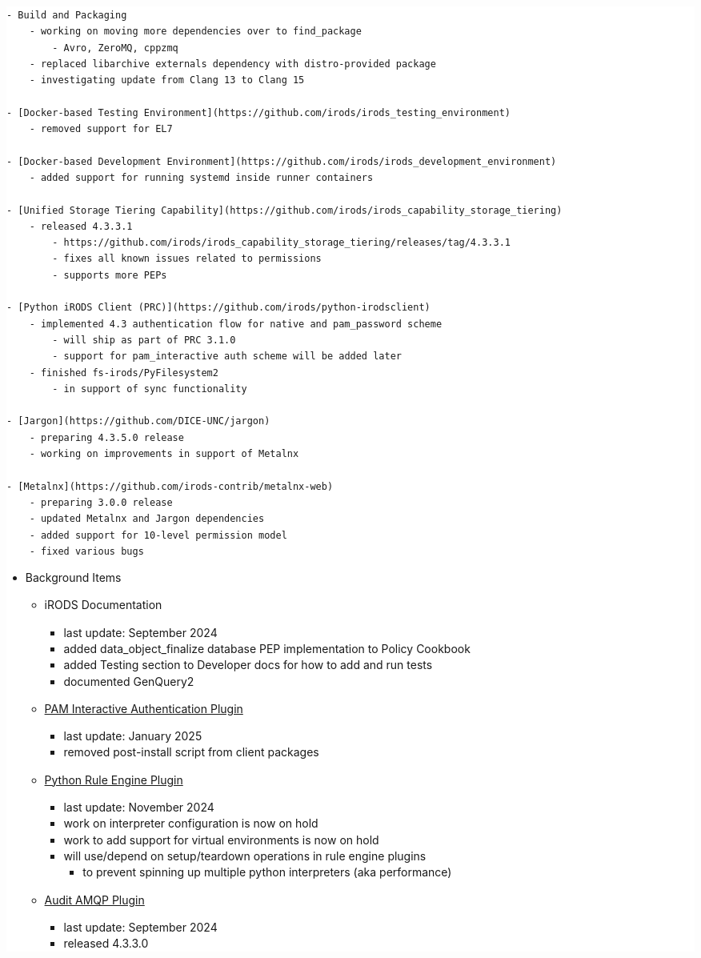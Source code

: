     - Build and Packaging
        - working on moving more dependencies over to find_package
            - Avro, ZeroMQ, cppzmq
        - replaced libarchive externals dependency with distro-provided package
        - investigating update from Clang 13 to Clang 15

    - [Docker-based Testing Environment](https://github.com/irods/irods_testing_environment)
        - removed support for EL7

    - [Docker-based Development Environment](https://github.com/irods/irods_development_environment)
        - added support for running systemd inside runner containers

    - [Unified Storage Tiering Capability](https://github.com/irods/irods_capability_storage_tiering)
        - released 4.3.3.1
            - https://github.com/irods/irods_capability_storage_tiering/releases/tag/4.3.3.1
            - fixes all known issues related to permissions
            - supports more PEPs

    - [Python iRODS Client (PRC)](https://github.com/irods/python-irodsclient)
        - implemented 4.3 authentication flow for native and pam_password scheme
            - will ship as part of PRC 3.1.0
            - support for pam_interactive auth scheme will be added later
        - finished fs-irods/PyFilesystem2
            - in support of sync functionality

    - [Jargon](https://github.com/DICE-UNC/jargon)
        - preparing 4.3.5.0 release
        - working on improvements in support of Metalnx

    - [Metalnx](https://github.com/irods-contrib/metalnx-web)
        - preparing 3.0.0 release
        - updated Metalnx and Jargon dependencies
        - added support for 10-level permission model
        - fixed various bugs

- Background Items

    - iRODS Documentation
        - last update: September 2024
        - added data_object_finalize database PEP implementation to Policy Cookbook
        - added Testing section to Developer docs for how to add and run tests
        - documented GenQuery2

    - [PAM Interactive Authentication Plugin](https://github.com/irods/irods_auth_plugin_pam_interactive)
        - last update: January 2025
        - removed post-install script from client packages

    - [Python Rule Engine Plugin](https://github.com/irods/irods_rule_engine_plugin_python)
        - last update: November 2024
        - work on interpreter configuration is now on hold
        - work to add support for virtual environments is now on hold
        - will use/depend on setup/teardown operations in rule engine plugins
            - to prevent spinning up multiple python interpreters (aka performance)

    - [Audit AMQP Plugin](https://github.com/irods/irods_rule_engine_plugin_audit_amqp)
        - last update: September 2024
        - released 4.3.3.0
